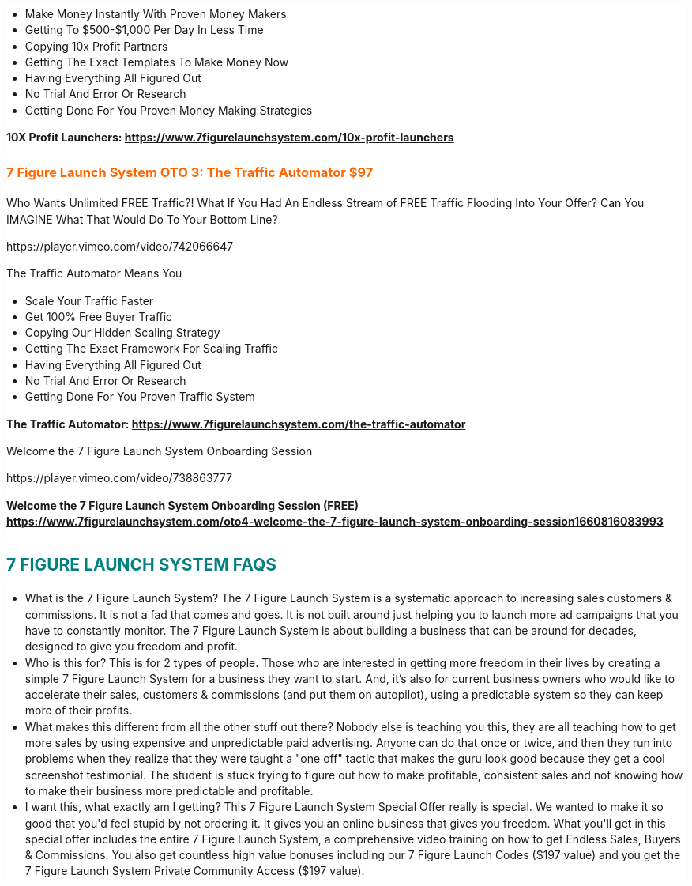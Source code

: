 <ul>
	<li>Make Money Instantly With Proven Money Makers</li>
	<li>Getting To $500-$1,000 Per Day In Less Time</li>
	<li>Copying 10x Profit Partners</li>
	<li>​Getting The Exact Templates To Make Money Now</li>
	<li>​Having Everything All Figured Out</li>
	<li>​No Trial And Error Or Research</li>
	<li>​Getting Done For You Proven Money Making Strategies</li>
</ul>
<p><strong>10X Profit Launchers: </strong><strong><a href="https://warriorplus.com/o2/a/pmzccw/0" target="_blank" rel="nofollow noopener noreferrer external" data-wpel-link="external">https://www.7figurelaunchsystem.com/10x-profit-launchers</a></strong></p>
<h3><span style="color: #ff6600;"><strong>7 Figure Launch System </strong><strong>OTO 3: The Traffic Automator $97 </strong></span></h3>
<p>Who Wants Unlimited FREE Traffic?! What If You Had An Endless Stream of FREE Traffic Flooding Into Your Offer? Can You IMAGINE What That Would Do To Your Bottom Line?</p>
<p>https://player.vimeo.com/video/742066647</p>
<p>The Traffic Automator Means You</p>
<ul>
	<li>Scale Your Traffic Faster</li>
	<li>Get 100% Free Buyer Traffic</li>
	<li>Copying Our Hidden Scaling Strategy</li>
	<li>​Getting The Exact Framework For Scaling Traffic</li>
	<li>​Having Everything All Figured Out</li>
	<li>​No Trial And Error Or Research</li>
	<li>​Getting Done For You Proven Traffic System</li>
</ul>
<p><strong>The Traffic Automator: </strong><strong><a href="https://warriorplus.com/o2/a/pmzccw/0" target="_blank" rel="nofollow noopener noreferrer external" data-wpel-link="external">https://www.7figurelaunchsystem.com/the-traffic-automator</a></strong></p>
<p>Welcome the 7 Figure Launch System Onboarding Session</p>
<p>https://player.vimeo.com/video/738863777</p>
<p><strong>Welcome the 7 Figure Launch System Onboarding Session<a href="https://warriorplus.com/o2/a/pmzccw/0" target="_blank" rel="nofollow noopener noreferrer external" data-wpel-link="external"> (FREE)</a></strong><br />
<strong><a href="https://warriorplus.com/o2/a/pmzccw/0" target="_blank" rel="nofollow noopener noreferrer external" data-wpel-link="external">https://www.7figurelaunchsystem.com/oto4-welcome-the-7-figure-launch-system-onboarding-session1660816083993</a></strong></p>
<h2 class="review-box-header"><span style="color: #008080;"><strong>7 FIGURE LAUNCH SYSTEM FAQS</strong></span></h2>
<ul>
	<li>What is the 7 Figure Launch System? The 7 Figure Launch System is a systematic approach to increasing sales customers &amp; commissions. It is not a fad that comes and goes. It is not built around just helping you to launch more ad campaigns that you have to constantly monitor. The 7 Figure Launch System is about building a business that can be around for decades, designed to give you freedom and profit.</li>
	<li>Who is this for? This is for 2 types of people. Those who are interested in getting more freedom in their lives by creating a simple 7 Figure Launch System for a business they want to start. And, it’s also for current business owners who would like to accelerate their sales, customers &amp; commissions (and put them on autopilot), using a predictable system so they can keep more of their profits.</li>
	<li>What makes this different from all the other stuff out there? Nobody else is teaching you this, they are all teaching how to get more sales by using expensive and unpredictable paid advertising. Anyone can do that once or twice, and then they run into problems when they realize that they were taught a "one off" tactic that makes the guru look good because they get a cool screenshot testimonial. The student is stuck trying to figure out how to make profitable, consistent sales and not knowing how to make their business more predictable and profitable.</li>
	<li>I want this, what exactly am I getting? This 7 Figure Launch System Special Offer really is special. We wanted to make it so good that you'd feel stupid by not ordering it. It gives you an online business that gives you freedom. What you'll get in this special offer includes the entire 7 Figure Launch System, a comprehensive video training on how to get Endless Sales, Buyers &amp; Commissions. You also get countless high value bonuses including our 7 Figure Launch Codes ($197 value) and you get the 7 Figure Launch System Private Community Access ($197 value).</li>